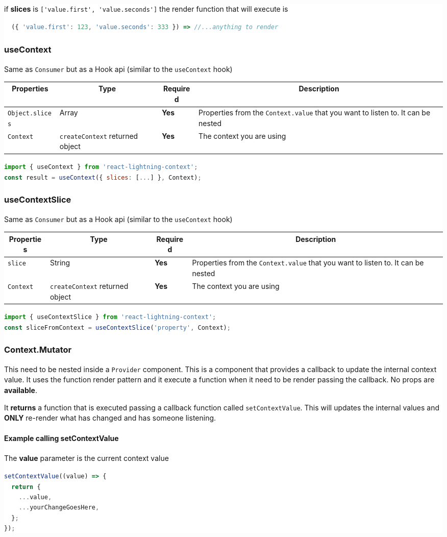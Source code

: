 if **slices** is `['value.first', 'value.seconds']` the render function that will execute is

```js
  ({ 'value.first': 123, 'value.seconds': 333 }) => //...anything to render
```

### useContext

Same as `Consumer` but as a Hook api (similar to the `useContext` hook)

| Properties      | Type                            | Required | Description                                                                      |
| --------------- | ------------------------------- | -------- | -------------------------------------------------------------------------------- |
| `Object.slices` | Array<String>                   | **Yes**  | Properties from the `Context.value` that you want to listen to. It can be nested |
| `Context`       | `createContext` returned object | **Yes**  | The context you are using                                                        |

```js
import { useContext } from 'react-lightning-context';
const result = useContext({ slices: [...] }, Context);
```

### useContextSlice

Same as `Consumer` but as a Hook api (similar to the `useContext` hook)

| Properties | Type                            | Required | Description                                                                      |
| ---------- | ------------------------------- | -------- | -------------------------------------------------------------------------------- |
| `slice`    | String                          | **Yes**  | Properties from the `Context.value` that you want to listen to. It can be nested |
| `Context`  | `createContext` returned object | **Yes**  | The context you are using                                                        |

```js
import { useContextSlice } from 'react-lightning-context';
const sliceFromContext = useContextSlice('property', Context);
```

### Context.Mutator

This need to be nested inside a `Provider` component. This is a component that provides a callback to update the internal context value. It uses the function render pattern and it execute a function when it need to be render passing the callback. No props are **available**.

It **returns** a function that is executed passing a callback function called `setContextValue`. This will updates the internal values and **ONLY** re-render what has changed and has someone listening.

#### Example calling setContextValue

The **value** parameter is the current context value

```js
setContextValue((value) => {
  return {
    ...value,
    ...yourChangeGoesHere,
  };
});
```
